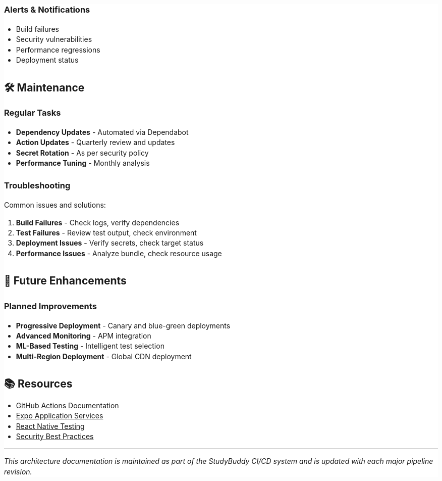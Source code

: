 ### Alerts & Notifications

- Build failures
- Security vulnerabilities
- Performance regressions
- Deployment status

## 🛠️ Maintenance

### Regular Tasks

- **Dependency Updates** - Automated via Dependabot
- **Action Updates** - Quarterly review and updates
- **Secret Rotation** - As per security policy
- **Performance Tuning** - Monthly analysis

### Troubleshooting

Common issues and solutions:

1. **Build Failures** - Check logs, verify dependencies
2. **Test Failures** - Review test output, check environment
3. **Deployment Issues** - Verify secrets, check target status
4. **Performance Issues** - Analyze bundle, check resource usage

## 🔮 Future Enhancements

### Planned Improvements

- **Progressive Deployment** - Canary and blue-green deployments
- **Advanced Monitoring** - APM integration
- **ML-Based Testing** - Intelligent test selection
- **Multi-Region Deployment** - Global CDN deployment

## 📚 Resources

- [GitHub Actions Documentation](https://docs.github.com/en/actions)
- [Expo Application Services](https://docs.expo.dev/eas/)
- [React Native Testing](https://reactnative.dev/docs/testing-overview)
- [Security Best Practices](https://docs.github.com/en/code-security)

---

*This architecture documentation is maintained as part of the StudyBuddy CI/CD system and is updated with each major pipeline revision.*